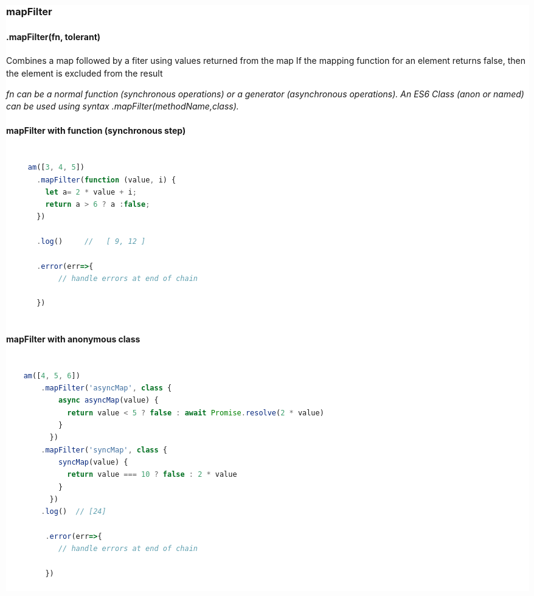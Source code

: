 ```javascript
```

### mapFilter

#### .mapFilter(fn, tolerant)

Combines a map followed by a fiter using values returned from the map
If the mapping function for an element returns false, then the element is excluded from the result

*fn can be a normal function (synchronous operations) or a generator (asynchronous operations).  An ES6 Class (anon or named) can be used using syntax .mapFilter(methodName,class).*


####  mapFilter with function (synchronous step)

```javascript
                                                                                      
     am([3, 4, 5])
       .mapFilter(function (value, i) {
         let a= 2 * value + i;
         return a > 6 ? a :false;
       })
       
       .log()     //   [ 9, 12 ]​​​​​
       
       .error(err=>{      
      		// handle errors at end of chain
      
       })
  
```

####  mapFilter with anonymous class

```javascript
                                                                                      
    am([4, 5, 6])
        .mapFilter('asyncMap', class {
            async asyncMap(value) {
              return value < 5 ? false : await Promise.resolve(2 * value)
            }
          })
        .mapFilter('syncMap', class {
            syncMap(value) {
              return value === 10 ? false : 2 * value
            }
          })
        .log()  // [24]
        
         .error(err=>{      
      		// handle errors at end of chain
      
         })
  
```
